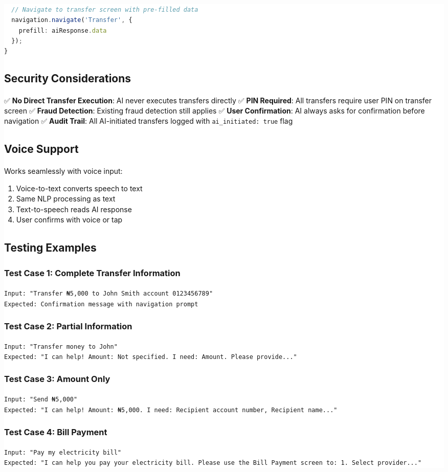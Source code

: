 ```typescript
  // Navigate to transfer screen with pre-filled data
  navigation.navigate('Transfer', {
    prefill: aiResponse.data
  });
}
```

## Security Considerations

✅ **No Direct Transfer Execution**: AI never executes transfers directly
✅ **PIN Required**: All transfers require user PIN on transfer screen
✅ **Fraud Detection**: Existing fraud detection still applies
✅ **User Confirmation**: AI always asks for confirmation before navigation
✅ **Audit Trail**: All AI-initiated transfers logged with `ai_initiated: true` flag

## Voice Support

Works seamlessly with voice input:
1. Voice-to-text converts speech to text
2. Same NLP processing as text
3. Text-to-speech reads AI response
4. User confirms with voice or tap

## Testing Examples

### Test Case 1: Complete Transfer Information
```
Input: "Transfer ₦5,000 to John Smith account 0123456789"
Expected: Confirmation message with navigation prompt
```

### Test Case 2: Partial Information
```
Input: "Transfer money to John"
Expected: "I can help! Amount: Not specified. I need: Amount. Please provide..."
```

### Test Case 3: Amount Only
```
Input: "Send ₦5,000"
Expected: "I can help! Amount: ₦5,000. I need: Recipient account number, Recipient name..."
```

### Test Case 4: Bill Payment
```
Input: "Pay my electricity bill"
Expected: "I can help you pay your electricity bill. Please use the Bill Payment screen to: 1. Select provider..."
```
